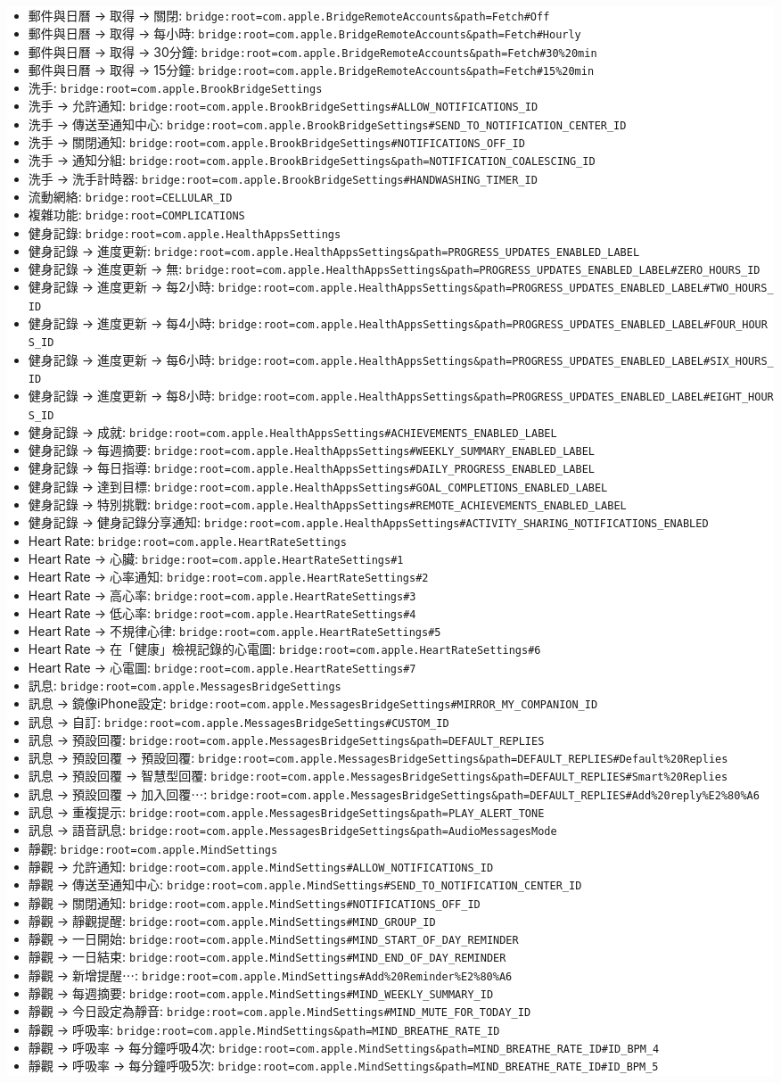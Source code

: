 - 郵件與日曆 → 取得 → 關閉: `bridge:root=com.apple.BridgeRemoteAccounts&path=Fetch#Off`
- 郵件與日曆 → 取得 → 每小時: `bridge:root=com.apple.BridgeRemoteAccounts&path=Fetch#Hourly`
- 郵件與日曆 → 取得 → 30分鐘: `bridge:root=com.apple.BridgeRemoteAccounts&path=Fetch#30%20min`
- 郵件與日曆 → 取得 → 15分鐘: `bridge:root=com.apple.BridgeRemoteAccounts&path=Fetch#15%20min`
- 洗手: `bridge:root=com.apple.BrookBridgeSettings`
- 洗手 → 允許通知: `bridge:root=com.apple.BrookBridgeSettings#ALLOW_NOTIFICATIONS_ID`
- 洗手 → 傳送至通知中心: `bridge:root=com.apple.BrookBridgeSettings#SEND_TO_NOTIFICATION_CENTER_ID`
- 洗手 → 關閉通知: `bridge:root=com.apple.BrookBridgeSettings#NOTIFICATIONS_OFF_ID`
- 洗手 → 通知分組: `bridge:root=com.apple.BrookBridgeSettings&path=NOTIFICATION_COALESCING_ID`
- 洗手 → 洗手計時器: `bridge:root=com.apple.BrookBridgeSettings#HANDWASHING_TIMER_ID`
- 流動網絡: `bridge:root=CELLULAR_ID`
- 複雜功能: `bridge:root=COMPLICATIONS`
- 健身記錄: `bridge:root=com.apple.HealthAppsSettings`
- 健身記錄 → 進度更新: `bridge:root=com.apple.HealthAppsSettings&path=PROGRESS_UPDATES_ENABLED_LABEL`
- 健身記錄 → 進度更新 → 無: `bridge:root=com.apple.HealthAppsSettings&path=PROGRESS_UPDATES_ENABLED_LABEL#ZERO_HOURS_ID`
- 健身記錄 → 進度更新 → 每2小時: `bridge:root=com.apple.HealthAppsSettings&path=PROGRESS_UPDATES_ENABLED_LABEL#TWO_HOURS_ID`
- 健身記錄 → 進度更新 → 每4小時: `bridge:root=com.apple.HealthAppsSettings&path=PROGRESS_UPDATES_ENABLED_LABEL#FOUR_HOURS_ID`
- 健身記錄 → 進度更新 → 每6小時: `bridge:root=com.apple.HealthAppsSettings&path=PROGRESS_UPDATES_ENABLED_LABEL#SIX_HOURS_ID`
- 健身記錄 → 進度更新 → 每8小時: `bridge:root=com.apple.HealthAppsSettings&path=PROGRESS_UPDATES_ENABLED_LABEL#EIGHT_HOURS_ID`
- 健身記錄 → 成就: `bridge:root=com.apple.HealthAppsSettings#ACHIEVEMENTS_ENABLED_LABEL`
- 健身記錄 → 每週摘要: `bridge:root=com.apple.HealthAppsSettings#WEEKLY_SUMMARY_ENABLED_LABEL`
- 健身記錄 → 每日指導: `bridge:root=com.apple.HealthAppsSettings#DAILY_PROGRESS_ENABLED_LABEL`
- 健身記錄 → 達到目標: `bridge:root=com.apple.HealthAppsSettings#GOAL_COMPLETIONS_ENABLED_LABEL`
- 健身記錄 → 特別挑戰: `bridge:root=com.apple.HealthAppsSettings#REMOTE_ACHIEVEMENTS_ENABLED_LABEL`
- 健身記錄 → 健身記錄分享通知: `bridge:root=com.apple.HealthAppsSettings#ACTIVITY_SHARING_NOTIFICATIONS_ENABLED`
- Heart Rate: `bridge:root=com.apple.HeartRateSettings`
- Heart Rate → 心臟: `bridge:root=com.apple.HeartRateSettings#1`
- Heart Rate → 心率通知: `bridge:root=com.apple.HeartRateSettings#2`
- Heart Rate → 高心率: `bridge:root=com.apple.HeartRateSettings#3`
- Heart Rate → 低心率: `bridge:root=com.apple.HeartRateSettings#4`
- Heart Rate → 不規律心律: `bridge:root=com.apple.HeartRateSettings#5`
- Heart Rate → 在「健康」檢視記錄的心電圖: `bridge:root=com.apple.HeartRateSettings#6`
- Heart Rate → 心電圖: `bridge:root=com.apple.HeartRateSettings#7`
- 訊息: `bridge:root=com.apple.MessagesBridgeSettings`
- 訊息 → 鏡像iPhone設定: `bridge:root=com.apple.MessagesBridgeSettings#MIRROR_MY_COMPANION_ID`
- 訊息 → 自訂: `bridge:root=com.apple.MessagesBridgeSettings#CUSTOM_ID`
- 訊息 → 預設回覆: `bridge:root=com.apple.MessagesBridgeSettings&path=DEFAULT_REPLIES`
- 訊息 → 預設回覆 → 預設回覆: `bridge:root=com.apple.MessagesBridgeSettings&path=DEFAULT_REPLIES#Default%20Replies`
- 訊息 → 預設回覆 → 智慧型回覆: `bridge:root=com.apple.MessagesBridgeSettings&path=DEFAULT_REPLIES#Smart%20Replies`
- 訊息 → 預設回覆 → 加入回覆⋯: `bridge:root=com.apple.MessagesBridgeSettings&path=DEFAULT_REPLIES#Add%20reply%E2%80%A6`
- 訊息 → 重複提示: `bridge:root=com.apple.MessagesBridgeSettings&path=PLAY_ALERT_TONE`
- 訊息 → 語音訊息: `bridge:root=com.apple.MessagesBridgeSettings&path=AudioMessagesMode`
- 靜觀: `bridge:root=com.apple.MindSettings`
- 靜觀 → 允許通知: `bridge:root=com.apple.MindSettings#ALLOW_NOTIFICATIONS_ID`
- 靜觀 → 傳送至通知中心: `bridge:root=com.apple.MindSettings#SEND_TO_NOTIFICATION_CENTER_ID`
- 靜觀 → 關閉通知: `bridge:root=com.apple.MindSettings#NOTIFICATIONS_OFF_ID`
- 靜觀 → 靜觀提醒: `bridge:root=com.apple.MindSettings#MIND_GROUP_ID`
- 靜觀 → 一日開始: `bridge:root=com.apple.MindSettings#MIND_START_OF_DAY_REMINDER`
- 靜觀 → 一日結束: `bridge:root=com.apple.MindSettings#MIND_END_OF_DAY_REMINDER`
- 靜觀 → 新增提醒⋯: `bridge:root=com.apple.MindSettings#Add%20Reminder%E2%80%A6`
- 靜觀 → 每週摘要: `bridge:root=com.apple.MindSettings#MIND_WEEKLY_SUMMARY_ID`
- 靜觀 → 今日設定為靜音: `bridge:root=com.apple.MindSettings#MIND_MUTE_FOR_TODAY_ID`
- 靜觀 → 呼吸率: `bridge:root=com.apple.MindSettings&path=MIND_BREATHE_RATE_ID`
- 靜觀 → 呼吸率 → 每分鐘呼吸4次: `bridge:root=com.apple.MindSettings&path=MIND_BREATHE_RATE_ID#ID_BPM_4`
- 靜觀 → 呼吸率 → 每分鐘呼吸5次: `bridge:root=com.apple.MindSettings&path=MIND_BREATHE_RATE_ID#ID_BPM_5`